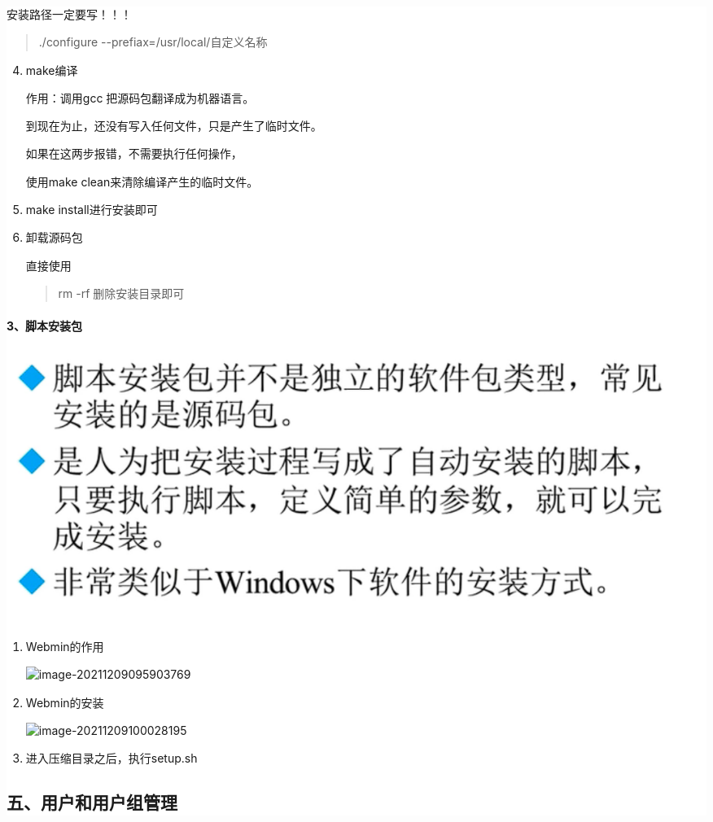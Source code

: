    安装路径一定要写！！！

   > ./configure --prefiax=/usr/local/自定义名称

4. make编译

   作用：调用gcc   把源码包翻译成为机器语言。

    到现在为止，还没有写入任何文件，只是产生了临时文件。

   如果在这两步报错，不需要执行任何操作，

   使用make clean来清除编译产生的临时文件。

5. make install进行安装即可

6. 卸载源码包

   直接使用

   > rm -rf 删除安装目录即可

#### 3、脚本安装包

![image-20211209095656928](Linux基础知识/image-20211209095656928.png)

1. Webmin的作用

   ![image-20211209095903769](Linux基础知识/image-20211209095903769.png)

2. Webmin的安装

   ![image-20211209100028195](Linux基础知识/image-20211209100028195.png)

3. 进入压缩目录之后，执行setup.sh



## 五、用户和用户组管理
